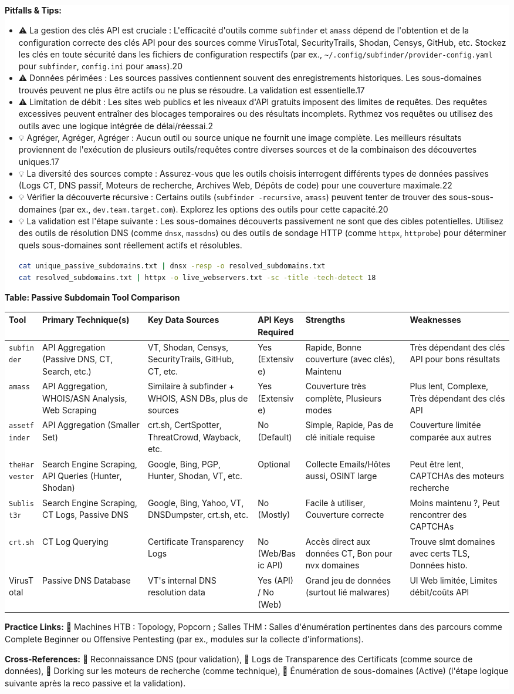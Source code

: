 **Pitfalls & Tips:**
* ⚠️ La gestion des clés API est cruciale : L'efficacité d'outils comme `subfinder` et `amass` dépend de l'obtention et de la configuration correcte des clés API pour des sources comme VirusTotal, SecurityTrails, Shodan, Censys, GitHub, etc. Stockez les clés en toute sécurité dans les fichiers de configuration respectifs (par ex., `~/.config/subfinder/provider-config.yaml` pour `subfinder`, `config.ini` pour `amass`).20
* ⚠️ Données périmées : Les sources passives contiennent souvent des enregistrements historiques. Les sous-domaines trouvés peuvent ne plus être actifs ou ne plus se résoudre. La validation est essentielle.17
* ⚠️ Limitation de débit : Les sites web publics et les niveaux d'API gratuits imposent des limites de requêtes. Des requêtes excessives peuvent entraîner des blocages temporaires ou des résultats incomplets. Rythmez vos requêtes ou utilisez des outils avec une logique intégrée de délai/réessai.2
* 💡 Agréger, Agréger, Agréger : Aucun outil ou source unique ne fournit une image complète. Les meilleurs résultats proviennent de l'exécution de plusieurs outils/requêtes contre diverses sources et de la combinaison des découvertes uniques.17
* 💡 La diversité des sources compte : Assurez-vous que les outils choisis interrogent différents types de données passives (Logs CT, DNS passif, Moteurs de recherche, Archives Web, Dépôts de code) pour une couverture maximale.22
* 💡 Vérifier la découverte récursive : Certains outils (`subfinder -recursive`, `amass`) peuvent tenter de trouver des sous-sous-domaines (par ex., `dev.team.target.com`). Explorez les options des outils pour cette capacité.20
* 💡 La validation est l'étape suivante : Les sous-domaines découverts passivement ne sont que des cibles potentielles. Utilisez des outils de résolution DNS (comme `dnsx`, `massdns`) ou des outils de sondage HTTP (comme `httpx`, `httprobe`) pour déterminer quels sous-domaines sont réellement actifs et résolubles.
    ```bash
    cat unique_passive_subdomains.txt | dnsx -resp -o resolved_subdomains.txt
    cat resolved_subdomains.txt | httpx -o live_webservers.txt -sc -title -tech-detect 18
    ```

**Table: Passive Subdomain Tool Comparison**

| Tool         | Primary Technique(s)                          | Key Data Sources                                        | API Keys Required | Strengths                                   | Weaknesses                                      |
| :----------- | :-------------------------------------------- | :------------------------------------------------------ | :---------------- | :------------------------------------------ | :---------------------------------------------- |
| `subfinder`  | API Aggregation (Passive DNS, CT, Search, etc.) | VT, Shodan, Censys, SecurityTrails, GitHub, CT, etc.    | Yes (Extensive)   | Rapide, Bonne couverture (avec clés), Maintenu | Très dépendant des clés API pour bons résultats |
| `amass`      | API Aggregation, WHOIS/ASN Analysis, Web Scraping | Similaire à subfinder + WHOIS, ASN DBs, plus de sources | Yes (Extensive)   | Couverture très complète, Plusieurs modes   | Plus lent, Complexe, Très dépendant des clés API |
| `assetfinder`| API Aggregation (Smaller Set)                 | crt.sh, CertSpotter, ThreatCrowd, Wayback, etc.         | No (Default)      | Simple, Rapide, Pas de clé initiale requise | Couverture limitée comparée aux autres          |
| `theHarvester`| Search Engine Scraping, API Queries (Hunter, Shodan) | Google, Bing, PGP, Hunter, Shodan, VT, etc.          | Optional          | Collecte Emails/Hôtes aussi, OSINT large     | Peut être lent, CAPTCHAs des moteurs recherche  |
| `Sublist3r`  | Search Engine Scraping, CT Logs, Passive DNS  | Google, Bing, Yahoo, VT, DNSDumpster, crt.sh, etc.      | No (Mostly)       | Facile à utiliser, Couverture correcte      | Moins maintenu ?, Peut rencontrer des CAPTCHAs   |
| `crt.sh`     | CT Log Querying                               | Certificate Transparency Logs                           | No (Web/Basic API)| Accès direct aux données CT, Bon pour nvx domaines | Trouve slmt domaines avec certs TLS, Données histo. |
| VirusTotal   | Passive DNS Database                          | VT's internal DNS resolution data                       | Yes (API) / No (Web) | Grand jeu de données (surtout lié malwares) | UI Web limitée, Limites débit/coûts API        |

**Practice Links:** 🎯 Machines HTB : Topology, Popcorn ; Salles THM : Salles d'énumération pertinentes dans des parcours comme Complete Beginner ou Offensive Pentesting (par ex., modules sur la collecte d'informations).

**Cross-References:** 🔗 Reconnaissance DNS (pour validation), 🔗 Logs de Transparence des Certificats (comme source de données), 🔗 Dorking sur les moteurs de recherche (comme technique), 🔗 Énumération de sous-domaines (Active) (l'étape logique suivante après la reco passive et la validation).
